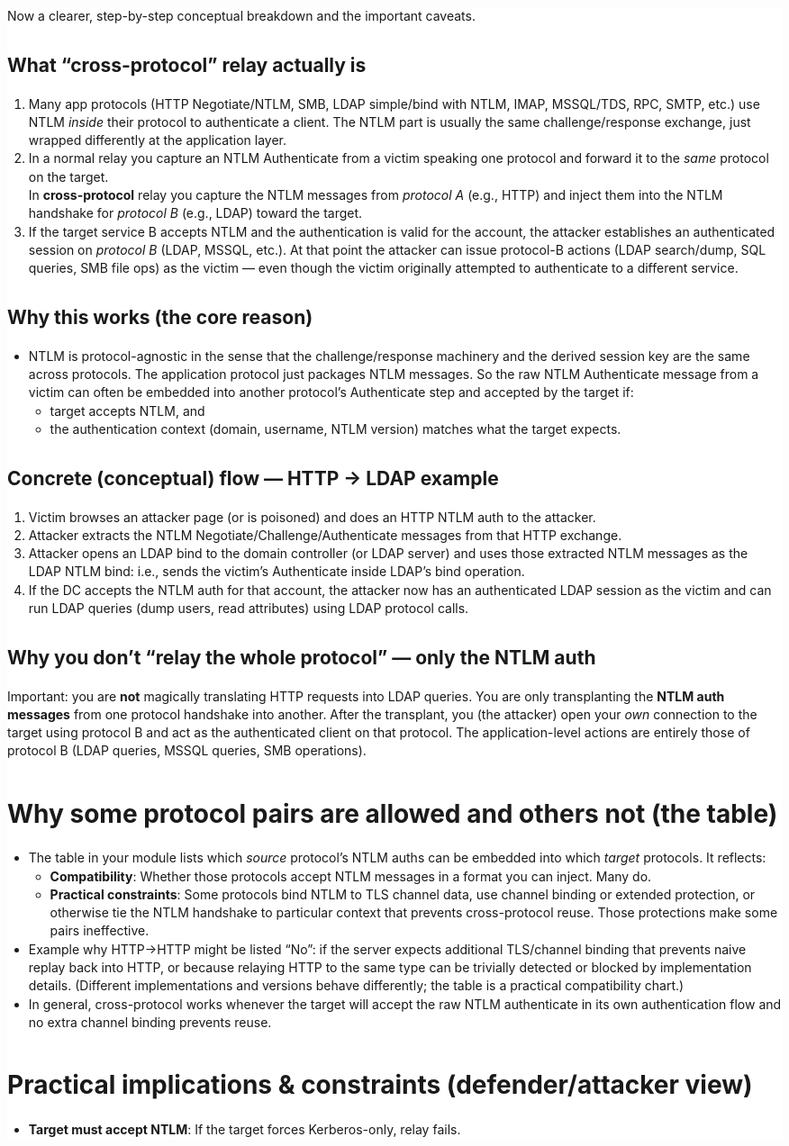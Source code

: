 Now a clearer, step-by-step conceptual breakdown and the important caveats.

## What “cross-protocol” relay actually is

1. Many app protocols (HTTP Negotiate/NTLM, SMB, LDAP simple/bind with NTLM, IMAP, MSSQL/TDS, RPC, SMTP, etc.) use NTLM _inside_ their protocol to authenticate a client. The NTLM part is usually the same challenge/response exchange, just wrapped differently at the application layer.
2. In a normal relay you capture an NTLM Authenticate from a victim speaking one protocol and forward it to the _same_ protocol on the target.  
    In **cross-protocol** relay you capture the NTLM messages from _protocol A_ (e.g., HTTP) and inject them into the NTLM handshake for _protocol B_ (e.g., LDAP) toward the target.
3. If the target service B accepts NTLM and the authentication is valid for the account, the attacker establishes an authenticated session on _protocol B_ (LDAP, MSSQL, etc.). At that point the attacker can issue protocol-B actions (LDAP search/dump, SQL queries, SMB file ops) as the victim — even though the victim originally attempted to authenticate to a different service.
## Why this works (the core reason)

- NTLM is protocol-agnostic in the sense that the challenge/response machinery and the derived session key are the same across protocols. The application protocol just packages NTLM messages. So the raw NTLM Authenticate message from a victim can often be embedded into another protocol’s Authenticate step and accepted by the target if:
    - target accepts NTLM, and
    - the authentication context (domain, username, NTLM version) matches what the target expects.
## Concrete (conceptual) flow — HTTP → LDAP example
1. Victim browses an attacker page (or is poisoned) and does an HTTP NTLM auth to the attacker.
2. Attacker extracts the NTLM Negotiate/Challenge/Authenticate messages from that HTTP exchange.
3. Attacker opens an LDAP bind to the domain controller (or LDAP server) and uses those extracted NTLM messages as the LDAP NTLM bind: i.e., sends the victim’s Authenticate inside LDAP’s bind operation.
4. If the DC accepts the NTLM auth for that account, the attacker now has an authenticated LDAP session as the victim and can run LDAP queries (dump users, read attributes) using LDAP protocol calls.

## Why you don’t “relay the whole protocol” — only the NTLM auth
Important: you are **not** magically translating HTTP requests into LDAP queries. You are only transplanting the **NTLM auth messages** from one protocol handshake into another. After the transplant, you (the attacker) open your _own_ connection to the target using protocol B and act as the authenticated client on that protocol. The application-level actions are entirely those of protocol B (LDAP queries, MSSQL queries, SMB operations).

# Why some protocol pairs are allowed and others not (the table)
- The table in your module lists which _source_ protocol’s NTLM auths can be embedded into which _target_ protocols. It reflects:
    - **Compatibility**: Whether those protocols accept NTLM messages in a format you can inject. Many do.
    - **Practical constraints**: Some protocols bind NTLM to TLS channel data, use channel binding or extended protection, or otherwise tie the NTLM handshake to particular context that prevents cross-protocol reuse. Those protections make some pairs ineffective.
- Example why HTTP→HTTP might be listed “No”: if the server expects additional TLS/channel binding that prevents naive replay back into HTTP, or because relaying HTTP to the same type can be trivially detected or blocked by implementation details. (Different implementations and versions behave differently; the table is a practical compatibility chart.)
- In general, cross-protocol works whenever the target will accept the raw NTLM authenticate in its own authentication flow and no extra channel binding prevents reuse.
# Practical implications & constraints (defender/attacker view)
- **Target must accept NTLM**: If the target forces Kerberos-only, relay fails.